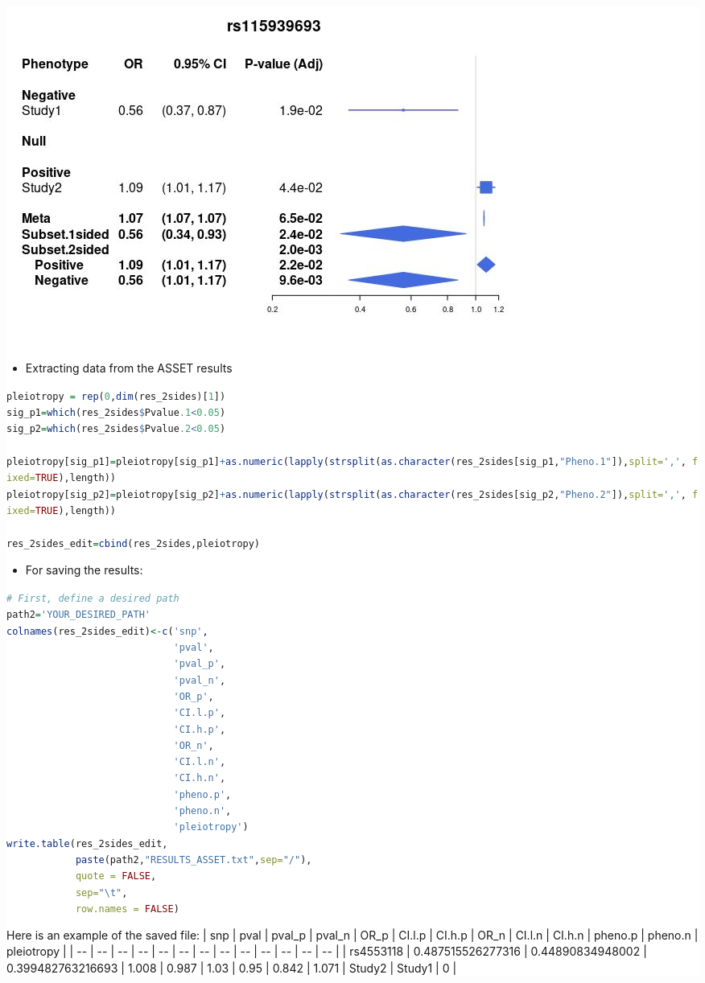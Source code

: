 <kbd> <img src="0_Images/hforestPlot_plei_2_rs115939693.JPG"/> </kbd>
<br></br>
- Extracting data from the ASSET results
```r
pleiotropy = rep(0,dim(res_2sides)[1])
sig_p1=which(res_2sides$Pvalue.1<0.05)
sig_p2=which(res_2sides$Pvalue.2<0.05)

pleiotropy[sig_p1]=pleiotropy[sig_p1]+as.numeric(lapply(strsplit(as.character(res_2sides[sig_p1,"Pheno.1"]),split=',', fixed=TRUE),length))
pleiotropy[sig_p2]=pleiotropy[sig_p2]+as.numeric(lapply(strsplit(as.character(res_2sides[sig_p2,"Pheno.2"]),split=',', fixed=TRUE),length))

res_2sides_edit=cbind(res_2sides,pleiotropy)
```
- For saving the results:
```r
# First, define a desired path 
path2='YOUR_DESIRED_PATH'
colnames(res_2sides_edit)<-c('snp',
                             'pval',
                             'pval_p',
                             'pval_n',
                             'OR_p',
                             'CI.l.p',
                             'CI.h.p',
                             'OR_n',
                             'CI.l.n',
                             'CI.h.n',
                             'pheno.p',
                             'pheno.n',
                             'pleiotropy')
write.table(res_2sides_edit,
            paste(path2,"RESULTS_ASSET.txt",sep="/"),
            quote = FALSE,
            sep="\t",
            row.names = FALSE)
```
Here is an example of the saved file:
| snp | pval | pval_p | pval_n | OR_p | CI.l.p | CI.h.p | OR_n | CI.l.n | CI.h.n | pheno.p | pheno.n | pleiotropy |
| -- | -- | -- | -- | -- | -- | -- | -- | -- | -- | -- | -- | -- |
| rs4553118 |	0.487515526277316 |	0.44890834948002 |	0.399482763216693 |	1.008 |	0.987 |	1.03 |	0.95 |	0.842 |	1.071 |	Study2 |	Study1 |	0 |